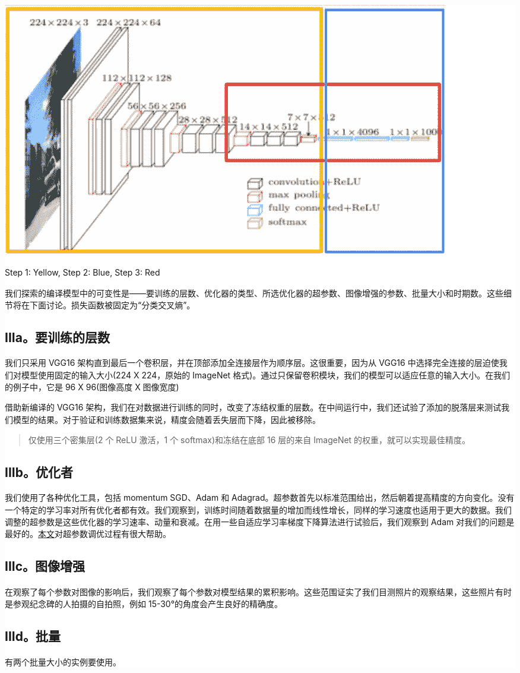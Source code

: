 ![](img/825e9398a06b3c749bef6c35cbd58655.png)

Step 1: Yellow, Step 2: Blue, Step 3: Red

我们探索的编译模型中的可变性是——要训练的层数、优化器的类型、所选优化器的超参数、图像增强的参数、批量大小和时期数。这些细节将在下面讨论。损失函数被固定为“分类交叉熵”。

## **IIIa。要训练的层数**

我们只采用 VGG16 架构直到最后一个卷积层，并在顶部添加全连接层作为顺序层。这很重要，因为从 VGG16 中选择完全连接的层迫使我们对模型使用固定的输入大小(224 X 224，原始的 ImageNet 格式)。通过只保留卷积模块，我们的模型可以适应任意的输入大小。在我们的例子中，它是 96 X 96(图像高度 X 图像宽度)

借助新编译的 VGG16 架构，我们在对数据进行训练的同时，改变了冻结权重的层数。在中间运行中，我们还试验了添加的脱落层来测试我们模型的结果。对于验证和训练数据集来说，精度会随着丢失层而下降，因此被移除。

> 仅使用三个密集层(2 个 ReLU 激活，1 个 softmax)和冻结在底部 16 层的来自 ImageNet 的权重，就可以实现最佳精度。

## IIIb。优化者

我们使用了各种优化工具，包括 momentum SGD、Adam 和 Adagrad。超参数首先以标准范围给出，然后朝着提高精度的方向变化。没有一个特定的学习率对所有优化者都有效。我们观察到，训练时间随着数据量的增加而线性增长，同样的学习速度也适用于更大的数据。我们调整的超参数是这些优化器的学习速率、动量和衰减。在用一些自适应学习率梯度下降算法进行试验后，我们观察到 Adam 对我们的问题是最好的。[本文](https://medium.freecodecamp.org/how-to-pick-the-best-learning-rate-for-your-machine-learning-project-9c28865039a8)对超参数调优过程有很大帮助。

## IIIc。图像增强

在观察了每个参数对图像的影响后，我们观察了每个参数对模型结果的累积影响。这些范围证实了我们目测照片的观察结果，这些照片有时是参观纪念碑的人拍摄的自拍照，例如 15-30°的角度会产生良好的精确度。

## IIId。批量

有两个批量大小的实例要使用。
